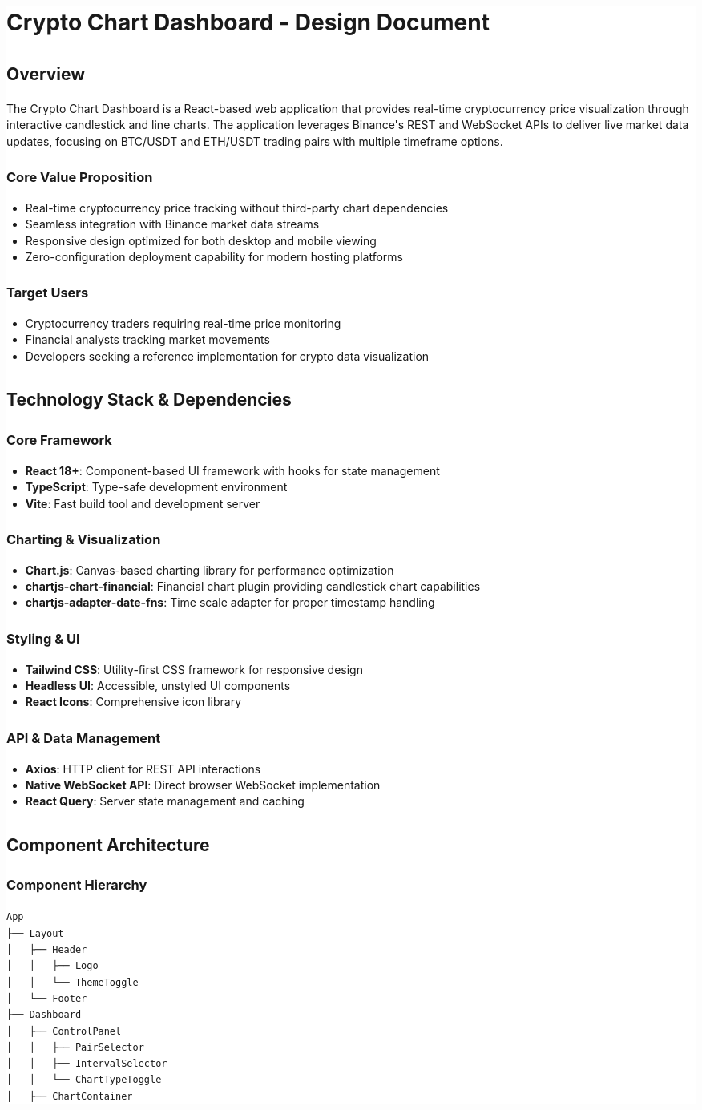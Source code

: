 # Crypto Chart Dashboard - Design Document

## Overview

The Crypto Chart Dashboard is a React-based web application that provides real-time cryptocurrency price visualization through interactive candlestick and line charts. The application leverages Binance's REST and WebSocket APIs to deliver live market data updates, focusing on BTC/USDT and ETH/USDT trading pairs with multiple timeframe options.

### Core Value Proposition
- Real-time cryptocurrency price tracking without third-party chart dependencies
- Seamless integration with Binance market data streams
- Responsive design optimized for both desktop and mobile viewing
- Zero-configuration deployment capability for modern hosting platforms

### Target Users
- Cryptocurrency traders requiring real-time price monitoring
- Financial analysts tracking market movements
- Developers seeking a reference implementation for crypto data visualization

## Technology Stack & Dependencies

### Core Framework
- **React 18+**: Component-based UI framework with hooks for state management
- **TypeScript**: Type-safe development environment
- **Vite**: Fast build tool and development server

### Charting & Visualization
- **Chart.js**: Canvas-based charting library for performance optimization
- **chartjs-chart-financial**: Financial chart plugin providing candlestick chart capabilities
- **chartjs-adapter-date-fns**: Time scale adapter for proper timestamp handling

### Styling & UI
- **Tailwind CSS**: Utility-first CSS framework for responsive design
- **Headless UI**: Accessible, unstyled UI components
- **React Icons**: Comprehensive icon library

### API & Data Management
- **Axios**: HTTP client for REST API interactions
- **Native WebSocket API**: Direct browser WebSocket implementation
- **React Query**: Server state management and caching

## Component Architecture

### Component Hierarchy

```
App
├── Layout
│   ├── Header
│   │   ├── Logo
│   │   └── ThemeToggle
│   └── Footer
├── Dashboard
│   ├── ControlPanel
│   │   ├── PairSelector
│   │   ├── IntervalSelector
│   │   └── ChartTypeToggle
│   ├── ChartContainer
```